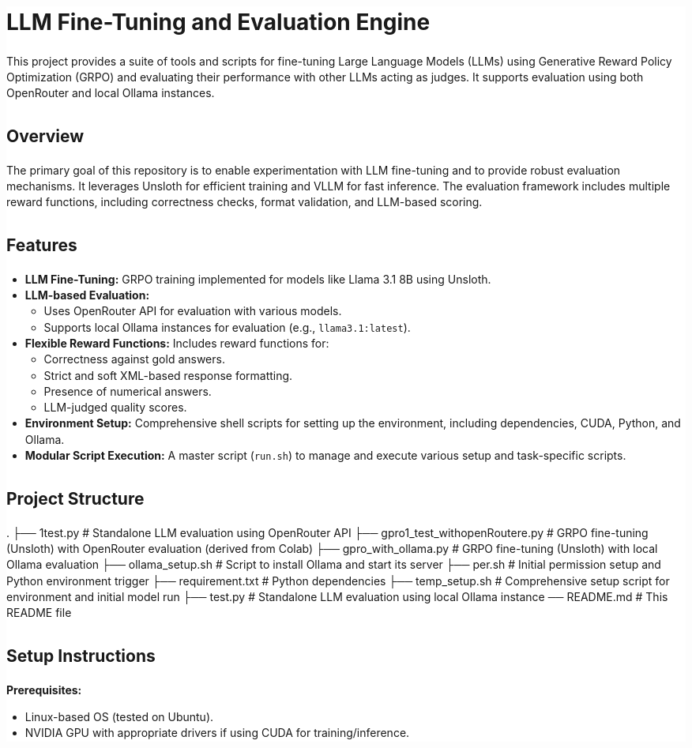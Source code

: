 # LLM Fine-Tuning and Evaluation Engine

This project provides a suite of tools and scripts for fine-tuning Large Language Models (LLMs) using Generative Reward Policy Optimization (GRPO) and evaluating their performance with other LLMs acting as judges. It supports evaluation using both OpenRouter and local Ollama instances.

## Overview

The primary goal of this repository is to enable experimentation with LLM fine-tuning and to provide robust evaluation mechanisms. It leverages Unsloth for efficient training and VLLM for fast inference. The evaluation framework includes multiple reward functions, including correctness checks, format validation, and LLM-based scoring.

## Features

* **LLM Fine-Tuning:** GRPO training implemented for models like Llama 3.1 8B using Unsloth.
* **LLM-based Evaluation:**
    * Uses OpenRouter API for evaluation with various models.
    * Supports local Ollama instances for evaluation (e.g., `llama3.1:latest`).
* **Flexible Reward Functions:** Includes reward functions for:
    * Correctness against gold answers.
    * Strict and soft XML-based response formatting.
    * Presence of numerical answers.
    * LLM-judged quality scores.
* **Environment Setup:** Comprehensive shell scripts for setting up the environment, including dependencies, CUDA, Python, and Ollama.
* **Modular Script Execution:** A master script (`run.sh`) to manage and execute various setup and task-specific scripts.

## Project Structure

.
├── 1test.py                      # Standalone LLM evaluation using OpenRouter API
├── gpro1_test_withopenRoutere.py # GRPO fine-tuning (Unsloth) with OpenRouter evaluation (derived from Colab)
├── gpro_with_ollama.py           # GRPO fine-tuning (Unsloth) with local Ollama evaluation
├── ollama_setup.sh               # Script to install Ollama and start its server
├── per.sh                        # Initial permission setup and Python environment trigger
├── requirement.txt               # Python dependencies
├── temp_setup.sh                 # Comprehensive setup script for environment and initial model run
├── test.py                       # Standalone LLM evaluation using local Ollama instance
── README.md                     # This README file


## Setup Instructions

**Prerequisites:**

* Linux-based OS (tested on Ubuntu).
* NVIDIA GPU with appropriate drivers if using CUDA for training/inference.
